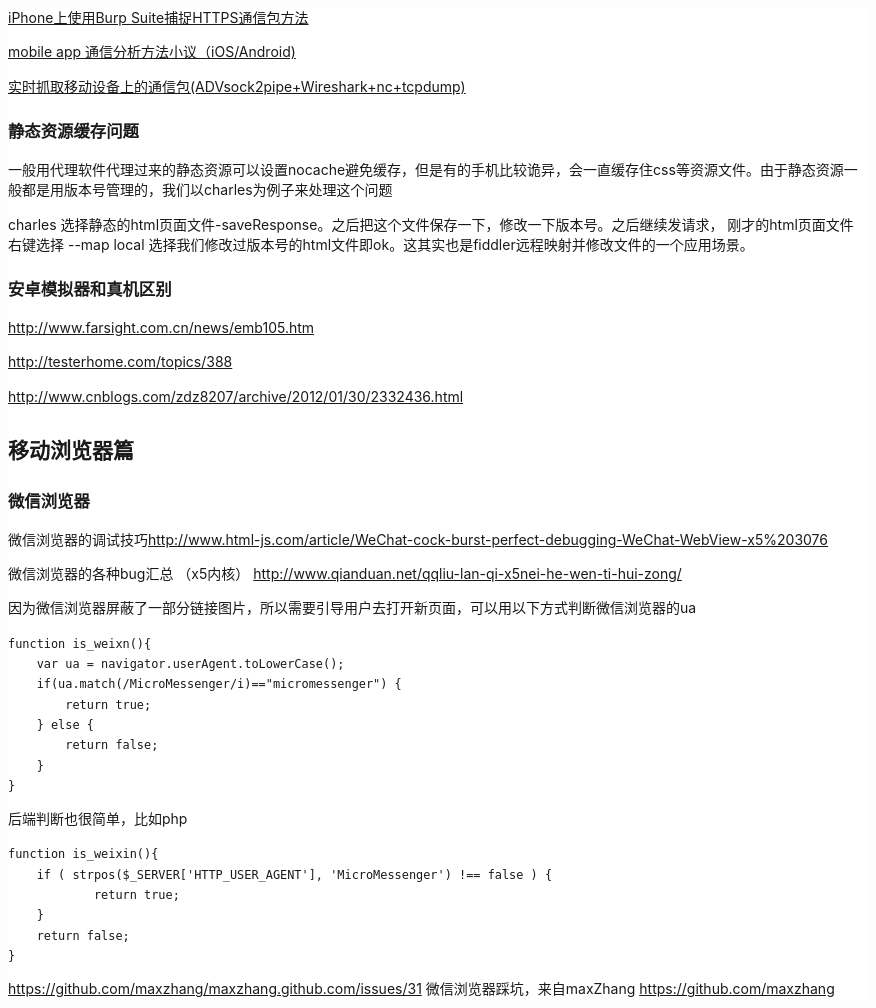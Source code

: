 [iPhone上使用Burp Suite捕捉HTTPS通信包方法](http://danqingdani.blog.163.com/blog/static/1860941952012112353515306/?suggestedreading&wumii "iPhone上使用Burp Suite捕捉HTTPS通信包方法")

[mobile app 通信分析方法小议（iOS/Android)](http://danqingdani.blog.163.com/blog/static/1860941952012101331848980/ "mobile app 通信分析方法小议（iOS/Android)")

[实时抓取移动设备上的通信包(ADVsock2pipe+Wireshark+nc+tcpdump)](http://danqingdani.blog.163.com/blog/static/1860941952012111954741585/ "实时抓取移动设备上的通信包(ADVsock2pipe+Wireshark+nc+tcpdump)")


### 静态资源缓存问题

一般用代理软件代理过来的静态资源可以设置nocache避免缓存，但是有的手机比较诡异，会一直缓存住css等资源文件。由于静态资源一般都是用版本号管理的，我们以charles为例子来处理这个问题

charles 选择静态的html页面文件-saveResponse。之后把这个文件保存一下，修改一下版本号。之后继续发请求，
刚才的html页面文件 右键选择 --map local 选择我们修改过版本号的html文件即ok。这其实也是fiddler远程映射并修改文件的一个应用场景。

### 安卓模拟器和真机区别

<http://www.farsight.com.cn/news/emb105.htm>

<http://testerhome.com/topics/388>

<http://www.cnblogs.com/zdz8207/archive/2012/01/30/2332436.html>


## 移动浏览器篇


### 微信浏览器

微信浏览器的调试技巧<http://www.html-js.com/article/WeChat-cock-burst-perfect-debugging-WeChat-WebView-x5%203076>


微信浏览器的各种bug汇总 （x5内核） <http://www.qianduan.net/qqliu-lan-qi-x5nei-he-wen-ti-hui-zong/>

因为微信浏览器屏蔽了一部分链接图片，所以需要引导用户去打开新页面，可以用以下方式判断微信浏览器的ua

	function is_weixn(){
	    var ua = navigator.userAgent.toLowerCase();
	    if(ua.match(/MicroMessenger/i)=="micromessenger") {
	        return true;
	    } else {
	        return false;
	    }
	}

后端判断也很简单，比如php

	function is_weixin(){
	    if ( strpos($_SERVER['HTTP_USER_AGENT'], 'MicroMessenger') !== false ) {
	            return true;
	    }
	    return false;
	}

<https://github.com/maxzhang/maxzhang.github.com/issues/31> 微信浏览器踩坑，来自maxZhang <https://github.com/maxzhang>
